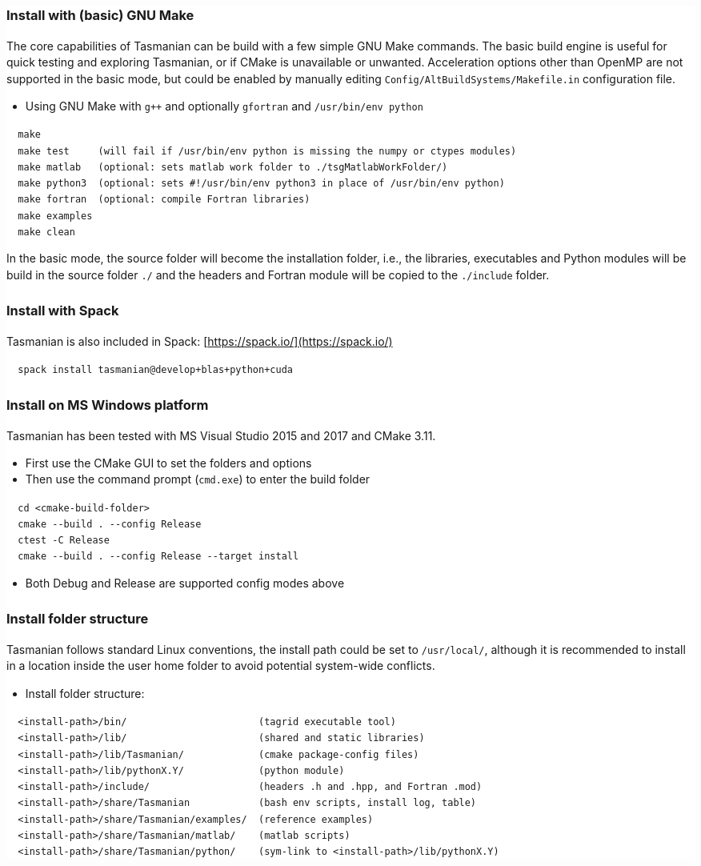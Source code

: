 ### Install with (basic) GNU Make

The core capabilities of Tasmanian can be build with a few simple GNU Make commands.
The basic build engine is useful for quick testing and exploring Tasmanian, or
if CMake is unavailable or unwanted.
Acceleration options other than OpenMP are not supported in the basic mode, but could be enabled
by manually editing `Config/AltBuildSystems/Makefile.in` configuration file.

* Using GNU Make with `g++` and optionally `gfortran` and `/usr/bin/env python`
```
  make
  make test     (will fail if /usr/bin/env python is missing the numpy or ctypes modules)
  make matlab   (optional: sets matlab work folder to ./tsgMatlabWorkFolder/)
  make python3  (optional: sets #!/usr/bin/env python3 in place of /usr/bin/env python)
  make fortran  (optional: compile Fortran libraries)
  make examples
  make clean
```
In the basic mode, the source folder will become the installation folder, i.e.,
the libraries, executables and Python modules will be build in the source folder `./`
and the headers and Fortran module will be copied to the `./include` folder.

### Install with Spack

Tasmanian is also included in Spack: [https://spack.io/](https://spack.io/)
```
  spack install tasmanian@develop+blas+python+cuda
```

### Install on MS Windows platform

Tasmanian has been tested with MS Visual Studio 2015 and 2017 and CMake 3.11.

* First use the CMake GUI to set the folders and options
* Then use the command prompt (`cmd.exe`) to enter the build folder
```
  cd <cmake-build-folder>
  cmake --build . --config Release
  ctest -C Release
  cmake --build . --config Release --target install
```
* Both Debug and Release are supported config modes above

### Install folder structure

Tasmanian follows standard Linux conventions, the install path could
be set to `/usr/local/`, although it is recommended to install in
a location inside the user home folder to avoid potential system-wide conflicts.

* Install folder structure:
```
  <install-path>/bin/                       (tagrid executable tool)
  <install-path>/lib/                       (shared and static libraries)
  <install-path>/lib/Tasmanian/             (cmake package-config files)
  <install-path>/lib/pythonX.Y/             (python module)
  <install-path>/include/                   (headers .h and .hpp, and Fortran .mod)
  <install-path>/share/Tasmanian            (bash env scripts, install log, table)
  <install-path>/share/Tasmanian/examples/  (reference examples)
  <install-path>/share/Tasmanian/matlab/    (matlab scripts)
  <install-path>/share/Tasmanian/python/    (sym-link to <install-path>/lib/pythonX.Y)
```
